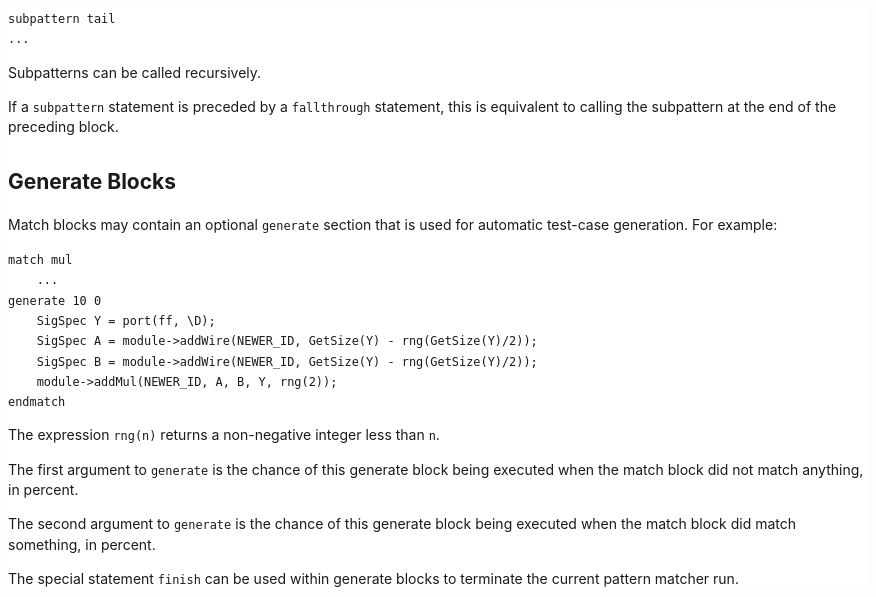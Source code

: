    subpattern tail
    ...

Subpatterns can be called recursively.

If a `subpattern` statement is preceded by a `fallthrough` statement, this is
equivalent to calling the subpattern at the end of the preceding block.

Generate Blocks
---------------

Match blocks may contain an optional `generate` section that is used for automatic
test-case generation. For example:

    match mul
        ...
    generate 10 0
        SigSpec Y = port(ff, \D);
        SigSpec A = module->addWire(NEWER_ID, GetSize(Y) - rng(GetSize(Y)/2));
        SigSpec B = module->addWire(NEWER_ID, GetSize(Y) - rng(GetSize(Y)/2));
        module->addMul(NEWER_ID, A, B, Y, rng(2));
    endmatch

The expression `rng(n)` returns a non-negative integer less than `n`.

The first argument to `generate` is the chance of this generate block being
executed when the match block did not match anything, in percent.

The second argument to `generate` is the chance of this generate block being
executed when the match block did match something, in percent.

The special statement `finish` can be used within generate blocks to terminate
the current pattern matcher run.

